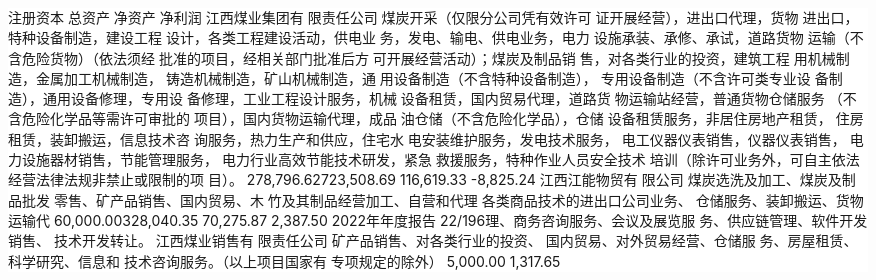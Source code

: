 注册资本
总资产
净资产
净利润
江西煤业集团有
限责任公司
煤炭开采（仅限分公司凭有效许可
证开展经营），进出口代理，货物
进出口，特种设备制造，建设工程
设计，各类工程建设活动，供电业
务，发电、输电、供电业务，电力
设施承装、承修、承试，道路货物
运输（不含危险货物）（依法须经
批准的项目，经相关部门批准后方
可开展经营活动）；煤炭及制品销
售，对各类行业的投资，建筑工程
用机械制造，金属加工机械制造，
铸造机械制造，矿山机械制造，通
用设备制造（不含特种设备制造），
专用设备制造（不含许可类专业设
备制造），通用设备修理，专用设
备修理，工业工程设计服务，机械
设备租赁，国内贸易代理，道路货
物运输站经营，普通货物仓储服务
（不含危险化学品等需许可审批的
项目），国内货物运输代理，成品
油仓储（不含危险化学品），仓储
设备租赁服务，非居住房地产租赁，
住房租赁，装卸搬运，信息技术咨
询服务，热力生产和供应，住宅水
电安装维护服务，发电技术服务，
电工仪器仪表销售，仪器仪表销售，
电力设施器材销售，节能管理服务，
电力行业高效节能技术研发，紧急
救援服务，特种作业人员安全技术
培训（除许可业务外，可自主依法
经营法律法规非禁止或限制的项
目）。
278,796.62723,508.69
116,619.33
-8,825.24
江西江能物贸有
限公司
煤炭选洗及加工、煤炭及制品批发
零售、矿产品销售、国内贸易、木
竹及其制品经营加工、自营和代理
各类商品技术的进出口公司业务、
仓储服务、装卸搬运、货物运输代
60,000.00328,040.35
70,275.87
2,387.50
2022年年度报告
22/196理、商务咨询服务、会议及展览服
务、供应链管理、软件开发销售、
技术开发转让。
江西煤业销售有
限责任公司
矿产品销售、对各类行业的投资、
国内贸易、对外贸易经营、仓储服
务、房屋租赁、科学研究、信息和
技术咨询服务。（以上项目国家有
专项规定的除外）
5,000.00
1,317.65